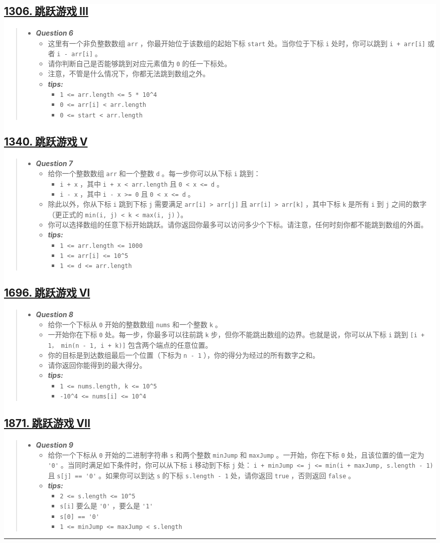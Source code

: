 ## [1306. 跳跃游戏 III](https://leetcode.cn/problems/jump-game-iii/)

> - ***Question 6***
>   - 这里有一个非负整数数组 `arr` ，你最开始位于该数组的起始下标 `start` 处。当你位于下标 `i` 处时，你可以跳到 `i + arr[i]` 或者 `i - arr[i]` 。
>   - 请你判断自己是否能够跳到对应元素值为 `0` 的任一下标处。
>   - 注意，不管是什么情况下，你都无法跳到数组之外。
>   - ***tips:***
>     - `1 <= arr.length <= 5 * 10^4`
>     - `0 <= arr[i] < arr.length`
>     - `0 <= start < arr.length`

## [1340. 跳跃游戏 V](https://leetcode.cn/problems/jump-game-v/)

> - ***Question 7***
>   - 给你一个整数数组 `arr` 和一个整数 `d` 。每一步你可以从下标 `i` 跳到：
>     - `i + x` ，其中 `i + x < arr.length` 且 `0 < x <= d` 。
>     - `i - x` ，其中 `i - x >= 0` 且 `0 < x <= d` 。
>   - 除此以外，你从下标 `i` 跳到下标 `j` 需要满足 `arr[i] > arr[j]` 且 `arr[i] > arr[k]` ，其中下标 `k` 是所有 `i` 到 `j` 之间的数字（更正式的 `min(i, j) < k < max(i, j)` ）。
>   - 你可以选择数组的任意下标开始跳跃。请你返回你最多可以访问多少个下标。请注意，任何时刻你都不能跳到数组的外面。
>   - ***tips:***
>     - `1 <= arr.length <= 1000`
>     - `1 <= arr[i] <= 10^5`
>     - `1 <= d <= arr.length`

## [1696. 跳跃游戏 VI](https://leetcode.cn/problems/jump-game-vi/)

> - ***Question 8***
>   - 给你一个下标从 `0` 开始的整数数组 `nums` 和一个整数 `k` 。
>   - 一开始你在下标 `0` 处。每一步，你最多可以往前跳 `k` 步，但你不能跳出数组的边界。也就是说，你可以从下标 `i` 跳到 `[i + 1， min(n - 1, i + k)]` 包含两个端点的任意位置。
>   - 你的目标是到达数组最后一个位置（下标为 `n - 1` ），你的得分为经过的所有数字之和。
>   - 请你返回你能得到的最大得分。
>   - ***tips:***
>     - `1 <= nums.length, k <= 10^5`
>     - `-10^4 <= nums[i] <= 10^4`

## [1871. 跳跃游戏 VII](https://leetcode.cn/problems/jump-game-vii/)

> - ***Question 9***
>   - 给你一个下标从 `0` 开始的二进制字符串 `s` 和两个整数 `minJump` 和 `maxJump` 。一开始，你在下标 `0` 处，且该位置的值一定为 `'0'` 。当同时满足如下条件时，你可以从下标 `i` 移动到下标 `j` 处： `i + minJump <= j <= min(i + maxJump, s.length - 1)` 且 `s[j] == '0'` 。如果你可以到达 `s` 的下标 `s.length - 1` 处，请你返回 `true` ，否则返回 `false` 。
>   - ***tips:***
>     - `2 <= s.length <= 10^5`
>     - `s[i]` 要么是 `'0'` ，要么是 `'1'`
>     - `s[0] == '0'`
>     - `1 <= minJump <= maxJump < s.length`

---